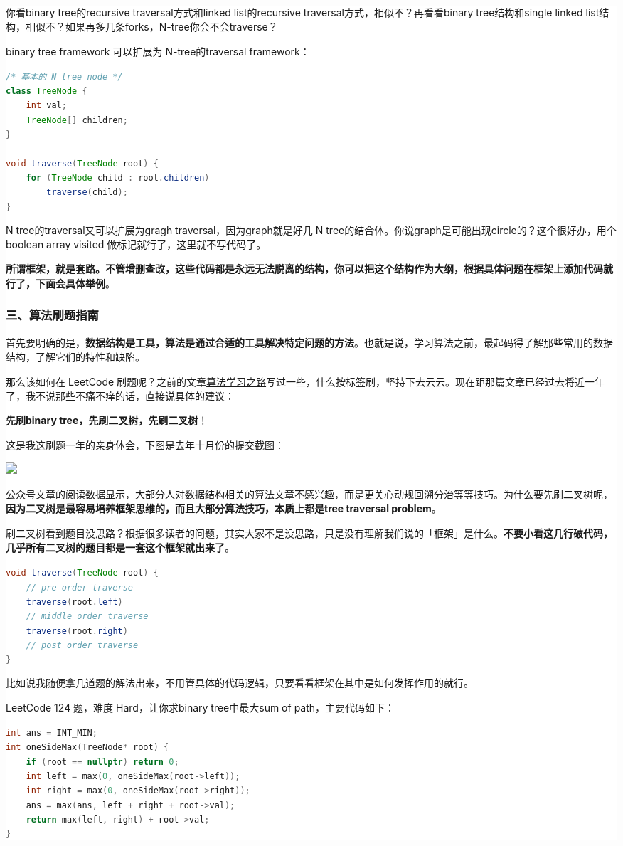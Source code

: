 你看binary tree的recursive traversal方式和linked list的recursive traversal方式，相似不？再看看binary tree结构和single linked list结构，相似不？如果再多几条forks，N-tree你会不会traverse？

binary tree framework 可以扩展为 N-tree的traversal framework：

```java
/* 基本的 N tree node */
class TreeNode {
    int val;
    TreeNode[] children;
}

void traverse(TreeNode root) {
    for (TreeNode child : root.children)
        traverse(child);
}
```

N tree的traversal又可以扩展为gragh traversal，因为graph就是好几 N tree的结合体。你说graph是可能出现circle的？这个很好办，用个boolean array visited 做标记就行了，这里就不写代码了。

**所谓框架，就是套路。不管增删查改，这些代码都是永远无法脱离的结构，你可以把这个结构作为大纲，根据具体问题在框架上添加代码就行了，下面会具体举例**。

### 三、算法刷题指南

首先要明确的是，**数据结构是工具，算法是通过合适的工具解决特定问题的方法**。也就是说，学习算法之前，最起码得了解那些常用的数据结构，了解它们的特性和缺陷。

那么该如何在 LeetCode 刷题呢？之前的文章[算法学习之路](https://labuladong.gitbook.io/algo/)写过一些，什么按标签刷，坚持下去云云。现在距那篇文章已经过去将近一年了，我不说那些不痛不痒的话，直接说具体的建议：

**先刷binary tree，先刷二叉树，先刷二叉树**！

这是我这刷题一年的亲身体会，下图是去年十月份的提交截图：

![](../pictures/others/leetcode.jpeg)

公众号文章的阅读数据显示，大部分人对数据结构相关的算法文章不感兴趣，而是更关心动规回溯分治等等技巧。为什么要先刷二叉树呢，**因为二叉树是最容易培养框架思维的，而且大部分算法技巧，本质上都是tree traversal problem**。

刷二叉树看到题目没思路？根据很多读者的问题，其实大家不是没思路，只是没有理解我们说的「框架」是什么。**不要小看这几行破代码，几乎所有二叉树的题目都是一套这个框架就出来了**。

```java
void traverse(TreeNode root) {
    // pre order traverse
    traverse(root.left)
    // middle order traverse
    traverse(root.right)
    // post order traverse
}
```

比如说我随便拿几道题的解法出来，不用管具体的代码逻辑，只要看看框架在其中是如何发挥作用的就行。

LeetCode 124 题，难度 Hard，让你求binary tree中最大sum of path，主要代码如下：

```cpp
int ans = INT_MIN;
int oneSideMax(TreeNode* root) {
    if (root == nullptr) return 0;
    int left = max(0, oneSideMax(root->left));
    int right = max(0, oneSideMax(root->right));
    ans = max(ans, left + right + root->val);
    return max(left, right) + root->val;
}
```

